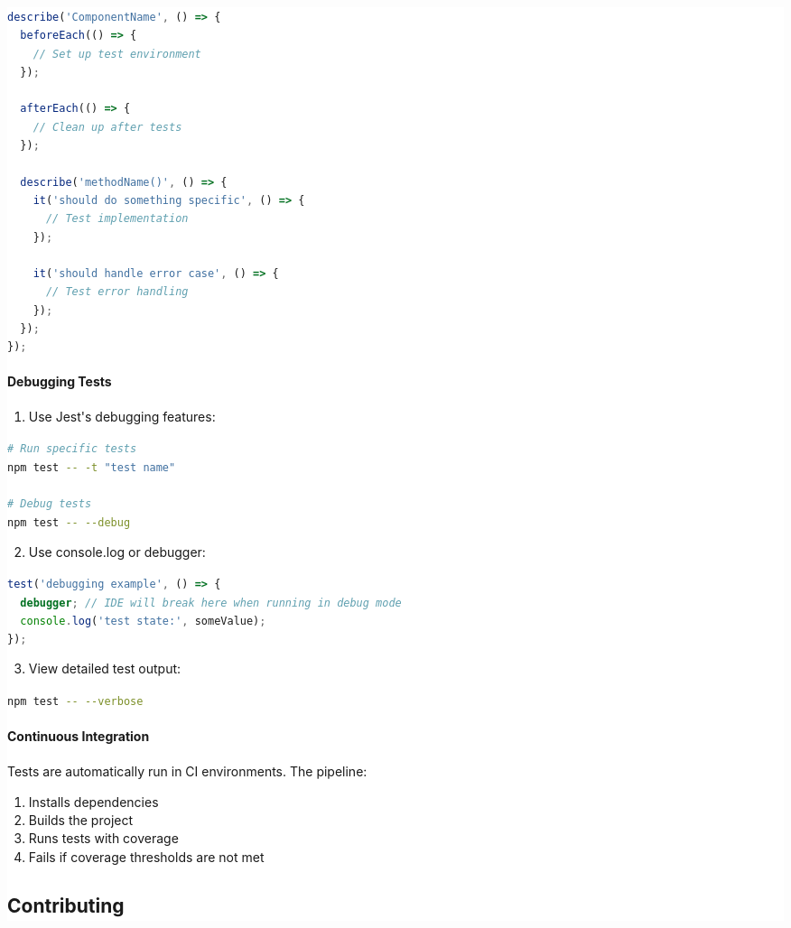 ```typescript
describe('ComponentName', () => {
  beforeEach(() => {
    // Set up test environment
  });

  afterEach(() => {
    // Clean up after tests
  });

  describe('methodName()', () => {
    it('should do something specific', () => {
      // Test implementation
    });

    it('should handle error case', () => {
      // Test error handling
    });
  });
});
```

#### Debugging Tests

1. Use Jest's debugging features:
```bash
# Run specific tests
npm test -- -t "test name"

# Debug tests
npm test -- --debug
```

2. Use console.log or debugger:
```typescript
test('debugging example', () => {
  debugger; // IDE will break here when running in debug mode
  console.log('test state:', someValue);
});
```

3. View detailed test output:
```bash
npm test -- --verbose
```

#### Continuous Integration

Tests are automatically run in CI environments. The pipeline:
1. Installs dependencies
2. Builds the project
3. Runs tests with coverage
4. Fails if coverage thresholds are not met

## Contributing
